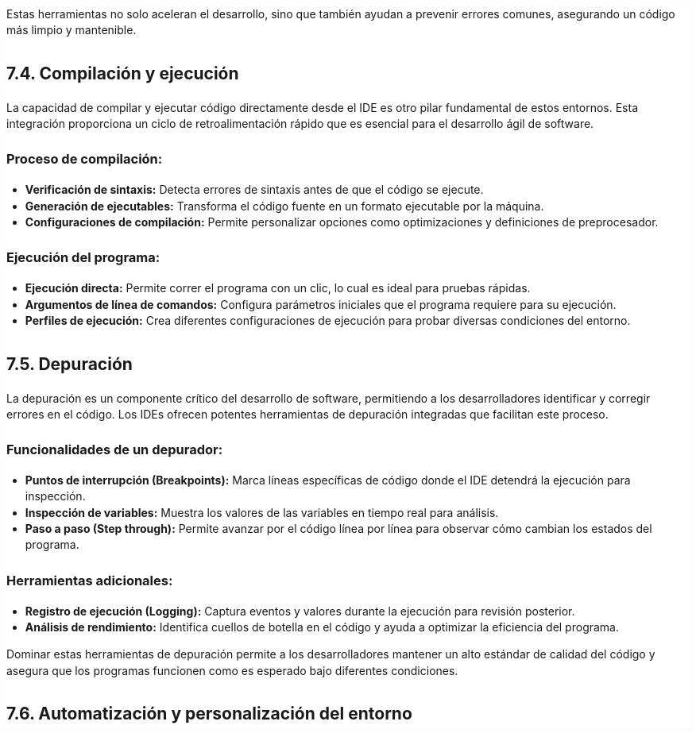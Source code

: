 Estas herramientas no solo aceleran el desarrollo, sino que también ayudan a prevenir errores comunes, asegurando un código más limpio y mantenible.

## 7.4. Compilación y ejecución

La capacidad de compilar y ejecutar código directamente desde el IDE es otro pilar fundamental de estos entornos. Esta integración proporciona un ciclo de retroalimentación rápido que es esencial para el desarrollo ágil de software.

### Proceso de compilación:

- **Verificación de sintaxis:** Detecta errores de sintaxis antes de que el código se ejecute.
- **Generación de ejecutables:** Transforma el código fuente en un formato ejecutable por la máquina.
- **Configuraciones de compilación:** Permite personalizar opciones como optimizaciones y definiciones de preprocesador.

### Ejecución del programa:

- **Ejecución directa:** Permite correr el programa con un clic, lo cual es ideal para pruebas rápidas.
- **Argumentos de línea de comandos:** Configura parámetros iniciales que el programa requiere para su ejecución.
- **Perfiles de ejecución:** Crea diferentes configuraciones de ejecución para probar diversas condiciones del entorno.

## 7.5. Depuración

La depuración es un componente crítico del desarrollo de software, permitiendo a los desarrolladores identificar y corregir errores en el código. Los IDEs ofrecen potentes herramientas de depuración integradas que facilitan este proceso.

### Funcionalidades de un depurador:

- **Puntos de interrupción (Breakpoints):** Marca líneas específicas de código donde el IDE detendrá la ejecución para inspección.
- **Inspección de variables:** Muestra los valores de las variables en tiempo real para análisis.
- **Paso a paso (Step through):** Permite avanzar por el código línea por línea para observar cómo cambian los estados del programa.

### Herramientas adicionales:

- **Registro de ejecución (Logging):** Captura eventos y valores durante la ejecución para revisión posterior.
- **Análisis de rendimiento:** Identifica cuellos de botella en el código y ayuda a optimizar la eficiencia del programa.

Dominar estas herramientas de depuración permite a los desarrolladores mantener un alto estándar de calidad del código y asegura que los programas funcionen como es esperado bajo diferentes condiciones.

## 7.6. Automatización y personalización del entorno

